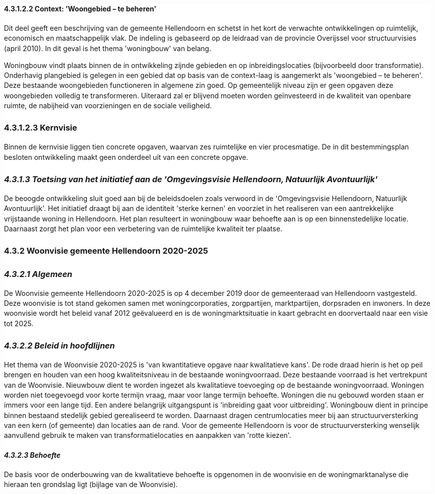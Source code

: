 #### 4.3.1.2.2 Context: 'Woongebied – te beheren'

Dit deel geeft een beschrijving van de gemeente Hellendoorn en schetst in het kort de verwachte ontwikkelingen op ruimtelijk, economisch en maatschappelijk vlak. De indeling is gebaseerd op de leidraad van de provincie Overijssel voor structuurvisies (april 2010). In dit geval is het thema 'woningbouw' van belang.

Woningbouw vindt plaats binnen de in ontwikkeling zijnde gebieden en op inbreidingslocaties (bijvoorbeeld door transformatie). Onderhavig plangebied is gelegen in een gebied dat op basis van de context-laag is aangemerkt als 'woongebied – te beheren'. Deze bestaande woongebieden functioneren in algemene zin goed. Op gemeentelijk niveau zijn er geen opgaven deze woongebieden volledig te transformeren. Uiteraard zal er blijvend moeten worden geïnvesteerd in de kwaliteit van openbare ruimte, de nabijheid van voorzieningen en de sociale veiligheid.

### 4.3.1.2.3 Kernvisie

Binnen de kernvisie liggen tien concrete opgaven, waarvan zes ruimtelijke en vier procesmatige. De in dit bestemmingsplan besloten ontwikkeling maakt geen onderdeel uit van een concrete opgave.

### *4.3.1.3 Toetsing van het initiatief aan de 'Omgevingsvisie Hellendoorn, Natuurlijk Avontuurlijk'*

De beoogde ontwikkeling sluit goed aan bij de beleidsdoelen zoals verwoord in de 'Omgevingsvisie Hellendoorn, Natuurlijk Avontuurlijk'. Het initiatief draagt bij aan de identiteit 'sterke kernen' en voorziet in het realiseren van een aantrekkelijke vrijstaande woning in Hellendoorn. Het plan resulteert in woningbouw waar behoefte aan is op een binnenstedelijke locatie. Daarnaast zorgt het plan voor een verbetering van de ruimtelijke kwaliteit ter plaatse.

### **4.3.2 Woonvisie gemeente Hellendoorn 2020-2025**

### *4.3.2.1 Algemeen*

De Woonvisie gemeente Hellendoorn 2020-2025 is op 4 december 2019 door de gemeenteraad van Hellendoorn vastgesteld. Deze woonvisie is tot stand gekomen samen met woningcorporaties, zorgpartijen, marktpartijen, dorpsraden en inwoners. In deze woonvisie wordt het beleid vanaf 2012 geëvalueerd en is de woningmarktsituatie in kaart gebracht en doorvertaald naar een visie tot 2025.

### *4.3.2.2 Beleid in hoofdlijnen*

Het thema van de Woonvisie 2020-2025 is 'van kwantitatieve opgave naar kwalitatieve kans'. De rode draad hierin is het op peil brengen en houden van een hoog kwaliteitsniveau in de bestaande woningvoorraad. Deze bestaande voorraad is het vertrekpunt van de Woonvisie. Nieuwbouw dient te worden ingezet als kwalitatieve toevoeging op de bestaande woningvoorraad. Woningen worden niet toegevoegd voor korte termijn vraag, maar voor lange termijn behoefte. Woningen die nu gebouwd worden staan er immers voor een lange tijd. Een andere belangrijk uitgangspunt is 'inbreiding gaat voor uitbreiding'. Woningbouw dient in principe binnen bestaand stedelijk gebied gerealiseerd te worden. Daarnaast dragen centrumlocaties meer bij aan structuurversterking van een kern (of gemeente) dan locaties aan de rand. Voor de gemeente Hellendoorn is voor de structuurversterking wenselijk aanvullend gebruik te maken van transformatielocaties en aanpakken van 'rotte kiezen'.

#### *4.3.2.3 Behoefte*

De basis voor de onderbouwing van de kwalitatieve behoefte is opgenomen in de woonvisie en de woningmarktanalyse die hieraan ten grondslag ligt (bijlage van de Woonvisie).
